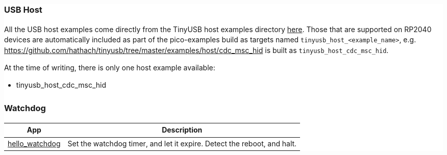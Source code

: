 ### USB Host

All the USB host examples come directly from the TinyUSB host examples directory [here](https://github.com/hathach/tinyusb/tree/master/examples/host).
Those that are supported on RP2040 devices are automatically included as part of the pico-examples
build as targets named `tinyusb_host_<example_name>`, e.g. https://github.com/hathach/tinyusb/tree/master/examples/host/cdc_msc_hid
is built as `tinyusb_host_cdc_msc_hid`.

At the time of writing, there is only one host example available:

- tinyusb_host_cdc_msc_hid

### Watchdog

App|Description
---|---
[hello_watchdog](watchdog/hello_watchdog) | Set the watchdog timer, and let it expire. Detect the reboot, and halt.
